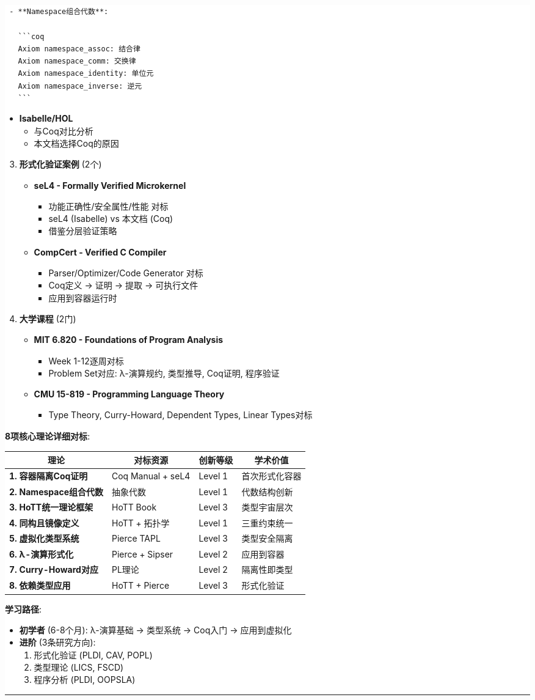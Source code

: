      - **Namespace组合代数**:

       ```coq
       Axiom namespace_assoc: 结合律
       Axiom namespace_comm: 交换律
       Axiom namespace_identity: 单位元
       Axiom namespace_inverse: 逆元
       ```

   - **Isabelle/HOL**
     - 与Coq对比分析
     - 本文档选择Coq的原因

3. **形式化验证案例** (2个)
   - **seL4 - Formally Verified Microkernel**
     - 功能正确性/安全属性/性能 对标
     - seL4 (Isabelle) vs 本文档 (Coq)
     - 借鉴分层验证策略

   - **CompCert - Verified C Compiler**
     - Parser/Optimizer/Code Generator 对标
     - Coq定义 → 证明 → 提取 → 可执行文件
     - 应用到容器运行时

4. **大学课程** (2门)
   - **MIT 6.820 - Foundations of Program Analysis**
     - Week 1-12逐周对标
     - Problem Set对应: λ-演算规约, 类型推导, Coq证明, 程序验证

   - **CMU 15-819 - Programming Language Theory**
     - Type Theory, Curry-Howard, Dependent Types, Linear Types对标

**8项核心理论详细对标**:

| 理论 | 对标资源 | 创新等级 | 学术价值 |
|------|---------|---------|---------|
| **1. 容器隔离Coq证明** | Coq Manual + seL4 | Level 1 | 首次形式化容器 |
| **2. Namespace组合代数** | 抽象代数 | Level 1 | 代数结构创新 |
| **3. HoTT统一理论框架** | HoTT Book | Level 3 | 类型宇宙层次 |
| **4. 同构且镜像定义** | HoTT + 拓扑学 | Level 1 | 三重约束统一 |
| **5. 虚拟化类型系统** | Pierce TAPL | Level 3 | 类型安全隔离 |
| **6. λ-演算形式化** | Pierce + Sipser | Level 2 | 应用到容器 |
| **7. Curry-Howard对应** | PL理论 | Level 2 | 隔离性即类型 |
| **8. 依赖类型应用** | HoTT + Pierce | Level 3 | 形式化验证 |

**学习路径**:

- **初学者** (6-8个月): λ-演算基础 → 类型系统 → Coq入门 → 应用到虚拟化
- **进阶** (3条研究方向):
  1. 形式化验证 (PLDI, CAV, POPL)
  2. 类型理论 (LICS, FSCD)
  3. 程序分析 (PLDI, OOPSLA)

---